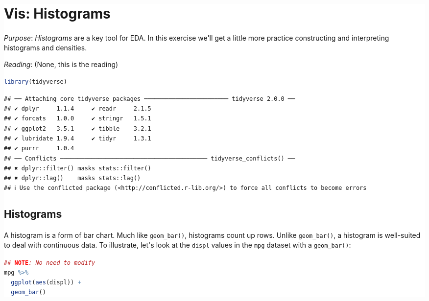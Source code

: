 
# Vis: Histograms

*Purpose*: *Histograms* are a key tool for EDA. In this exercise we'll get a little more practice constructing and interpreting histograms and densities.

*Reading*: (None, this is the reading)




``` r
library(tidyverse)
```

```
## ── Attaching core tidyverse packages ──────────────────────── tidyverse 2.0.0 ──
## ✔ dplyr     1.1.4     ✔ readr     2.1.5
## ✔ forcats   1.0.0     ✔ stringr   1.5.1
## ✔ ggplot2   3.5.1     ✔ tibble    3.2.1
## ✔ lubridate 1.9.4     ✔ tidyr     1.3.1
## ✔ purrr     1.0.4     
## ── Conflicts ────────────────────────────────────────── tidyverse_conflicts() ──
## ✖ dplyr::filter() masks stats::filter()
## ✖ dplyr::lag()    masks stats::lag()
## ℹ Use the conflicted package (<http://conflicted.r-lib.org/>) to force all conflicts to become errors
```

## Histograms

A histogram is a form of bar chart. Much like `geom_bar()`, histograms count up rows. Unlike `geom_bar()`, a histogram is well-suited to deal with continuous data. To illustrate, let's look at the `displ` values in the `mpg` dataset with a `geom_bar()`:


``` r
## NOTE: No need to modify
mpg %>%
  ggplot(aes(displ)) +
  geom_bar()
```
